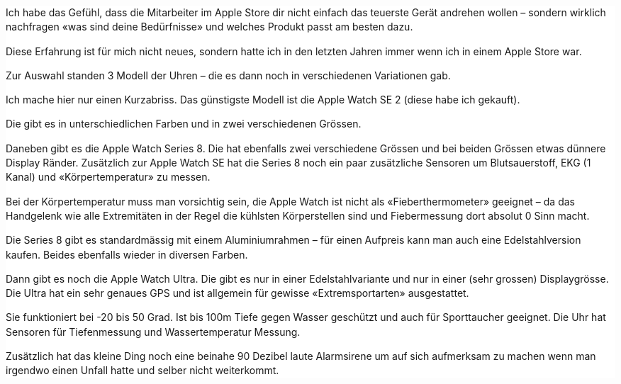 
Ich habe das Gefühl, dass die Mitarbeiter im Apple Store dir nicht einfach das teuerste Gerät andrehen wollen – sondern wirklich nachfragen «was sind deine Bedürfnisse» und welches Produkt passt am besten dazu.





Diese Erfahrung ist für mich nicht neues, sondern hatte ich in den letzten Jahren immer wenn ich in einem Apple Store war.





Zur Auswahl standen 3 Modell der Uhren – die es dann noch in verschiedenen Variationen gab.





Ich mache hier nur einen Kurzabriss. Das günstigste Modell ist die Apple Watch SE 2 (diese habe ich gekauft).





Die gibt es in unterschiedlichen Farben und in zwei verschiedenen Grössen.





Daneben gibt es die Apple Watch Series 8. Die hat ebenfalls zwei verschiedene Grössen und bei beiden Grössen etwas dünnere Display Ränder. Zusätzlich zur Apple Watch SE hat die Series 8 noch ein paar zusätzliche Sensoren um Blutsauerstoff, EKG (1 Kanal) und «Körpertemperatur» zu messen.





Bei der Körpertemperatur muss man vorsichtig sein, die Apple Watch ist nicht als «Fieberthermometer» geeignet – da das Handgelenk wie alle Extremitäten in der Regel die kühlsten Körperstellen sind und Fiebermessung dort absolut 0 Sinn macht.





Die Series 8 gibt es standardmässig mit einem Aluminiumrahmen – für einen Aufpreis kann man auch eine Edelstahlversion kaufen. Beides ebenfalls wieder in diversen Farben.





Dann gibt es noch die Apple Watch Ultra. Die gibt es nur in einer Edelstahlvariante und nur in einer (sehr grossen) Displaygrösse. Die Ultra hat ein sehr genaues GPS und ist allgemein für gewisse «Extremsportarten» ausgestattet.





Sie funktioniert bei -20 bis 50 Grad. Ist bis 100m Tiefe gegen Wasser geschützt und auch für Sporttaucher geeignet. Die Uhr hat Sensoren für Tiefenmessung und Wassertemperatur Messung.





Zusätzlich hat das kleine Ding noch eine beinahe 90 Dezibel laute Alarmsirene um auf sich aufmerksam zu machen wenn man irgendwo einen Unfall hatte und selber nicht weiterkommt.
